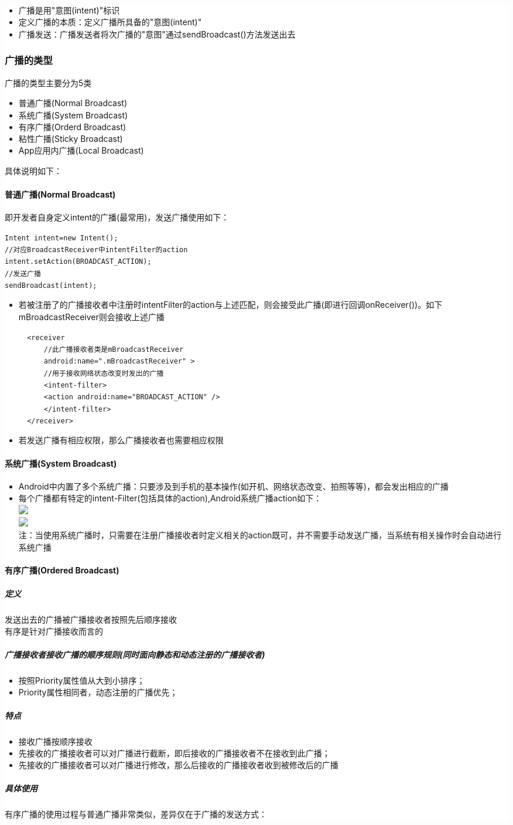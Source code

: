 - 广播是用"意图(intent)"标识 
- 定义广播的本质：定义广播所具备的"意图(intent)" 
- 广播发送：广播发送者将次广播的"意图"通过sendBroadcast()方法发送出去   

### 广播的类型  
广播的类型主要分为5类
 
- 普通广播(Normal Broadcast)  
- 系统广播(System Broadcast)  
- 有序广播(Orderd Broadcast)  
- 粘性广播(Sticky Broadcast)  
- App应用内广播(Local Broadcast)   

具体说明如下：  
#### 普通广播(Normal Broadcast)  
即开发者自身定义intent的广播(最常用)，发送广播使用如下：   

	Intent intent=new Intent();  
	//对应BroadcastReceiver中intentFilter的action  
	intent.setAction(BROADCAST_ACTION);  
	//发送广播 
	sendBroadcast(intent);
- 若被注册了的广播接收者中注册时intentFilter的action与上述匹配，则会接受此广播(即进行回调onReceiver())。如下mBroadcastReceiver则会接收上述广播   

		<receiver 
    		//此广播接收者类是mBroadcastReceiver
    		android:name=".mBroadcastReceiver" >
    		//用于接收网络状态改变时发出的广播
    		<intent-filter>
        	<action android:name="BROADCAST_ACTION" />
    		</intent-filter>
		</receiver>
- 若发送广播有相应权限，那么广播接收者也需要相应权限  
#### 系统广播(System Broadcast)  
- Android中内置了多个系统广播：只要涉及到手机的基本操作(如开机、网络状态改变、拍照等等)，都会发出相应的广播  
- 每个广播都有特定的intent-Filter(包括具体的action),Android系统广播action如下：   
![][6]  
![][7]  
注：当使用系统广播时，只需要在注册广播接收者时定义相关的action既可，并不需要手动发送广播，当系统有相关操作时会自动进行系统广播  
#### 有序广播(Ordered Broadcast)  
##### 定义 
发送出去的广播被广播接收者按照先后顺序接收  
有序是针对广播接收而言的   
##### 广播接收者接收广播的顺序规则(同时面向静态和动态注册的广播接收者)  
- 按照Priority属性值从大到小排序；  
- Priority属性相同者，动态注册的广播优先；  
##### 特点  
- 接收广播按顺序接收  
- 先接收的广播接收者可以对广播进行截断，即后接收的广播接收者不在接收到此广播；  
- 先接收的广播接收者可以对广播进行修改，那么后接收的广播接收者收到被修改后的广播  
##### 具体使用 
有序广播的使用过程与普通广播非常类似，差异仅在于广播的发送方式：  


[1]: https://cdn.staticaly.com/gh/PGzxc/CDN/master/blog-image/broadcast.png
[2]: https://cdn.staticaly.com/gh/PGzxc/CDN/master/blog-image/boradcast-ams.png
[3]: https://cdn.staticaly.com/gh/PGzxc/CDN/master/blog-image/boradcast-detail.png
[4]: https://cdn.staticaly.com/gh/PGzxc/CDN/master/blog-image/boradcast-life.png
[5]: https://cdn.staticaly.com/gh/PGzxc/CDN/master/blog-image/broadcast-style.png
[6]: https://cdn.staticaly.com/gh/PGzxc/CDN/master/blog-image/system-broadcast1.png  
[7]: https://cdn.staticaly.com/gh/PGzxc/CDN/master/blog-image/system-broadcast2.png  
[8]: https://www.jianshu.com/p/ca3d87a4cdf3  
[9]: https://www.jianshu.com/p/c85ee69553b5 
[10]: https://github.com/PGzxc/BroadCastSample 
